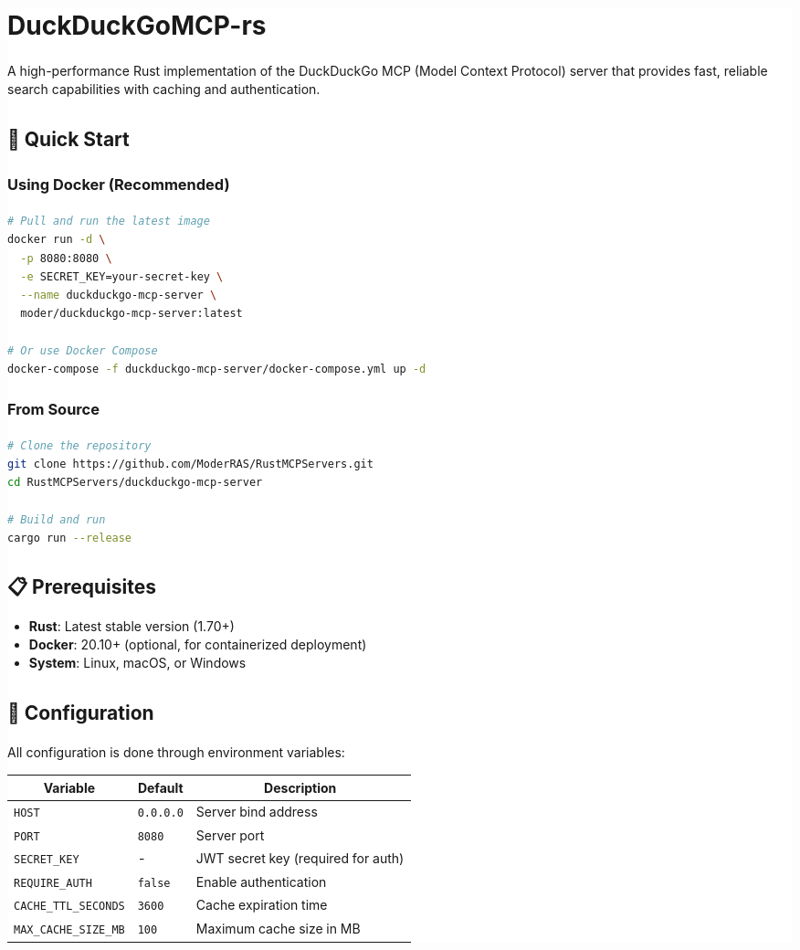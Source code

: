 # DuckDuckGoMCP-rs

A high-performance Rust implementation of the DuckDuckGo MCP (Model Context Protocol) server that provides fast, reliable search capabilities with caching and authentication.

## 🚀 Quick Start

### Using Docker (Recommended)

```bash
# Pull and run the latest image
docker run -d \
  -p 8080:8080 \
  -e SECRET_KEY=your-secret-key \
  --name duckduckgo-mcp-server \
  moder/duckduckgo-mcp-server:latest

# Or use Docker Compose
docker-compose -f duckduckgo-mcp-server/docker-compose.yml up -d
```

### From Source

```bash
# Clone the repository
git clone https://github.com/ModerRAS/RustMCPServers.git
cd RustMCPServers/duckduckgo-mcp-server

# Build and run
cargo run --release
```

## 📋 Prerequisites

- **Rust**: Latest stable version (1.70+)
- **Docker**: 20.10+ (optional, for containerized deployment)
- **System**: Linux, macOS, or Windows

## 🔧 Configuration

All configuration is done through environment variables:

| Variable | Default | Description |
|----------|---------|-------------|
| `HOST` | `0.0.0.0` | Server bind address |
| `PORT` | `8080` | Server port |
| `SECRET_KEY` | - | JWT secret key (required for auth) |
| `REQUIRE_AUTH` | `false` | Enable authentication |
| `CACHE_TTL_SECONDS` | `3600` | Cache expiration time |
| `MAX_CACHE_SIZE_MB` | `100` | Maximum cache size in MB |
